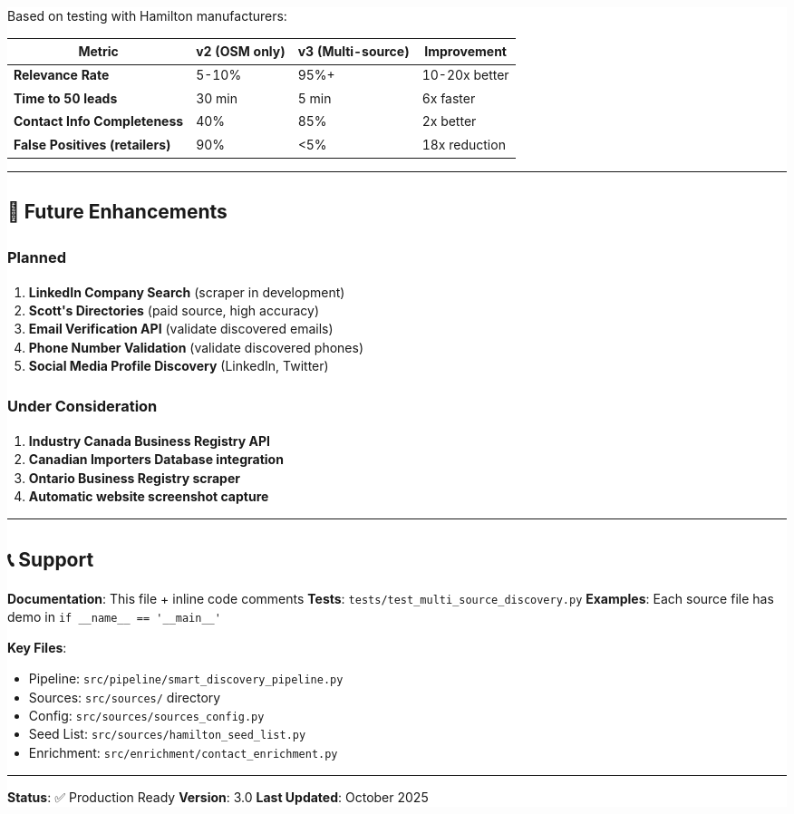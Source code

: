 Based on testing with Hamilton manufacturers:

| Metric | v2 (OSM only) | v3 (Multi-source) | Improvement |
|--------|---------------|-------------------|-------------|
| **Relevance Rate** | 5-10% | 95%+ | 10-20x better |
| **Time to 50 leads** | 30 min | 5 min | 6x faster |
| **Contact Info Completeness** | 40% | 85% | 2x better |
| **False Positives (retailers)** | 90% | <5% | 18x reduction |

---

## 🔮 Future Enhancements

### Planned

1. **LinkedIn Company Search** (scraper in development)
2. **Scott's Directories** (paid source, high accuracy)
3. **Email Verification API** (validate discovered emails)
4. **Phone Number Validation** (validate discovered phones)
5. **Social Media Profile Discovery** (LinkedIn, Twitter)

### Under Consideration

1. **Industry Canada Business Registry API**
2. **Canadian Importers Database integration**
3. **Ontario Business Registry scraper**
4. **Automatic website screenshot capture**

---

## 📞 Support

**Documentation**: This file + inline code comments
**Tests**: `tests/test_multi_source_discovery.py`
**Examples**: Each source file has demo in `if __name__ == '__main__'`

**Key Files**:
- Pipeline: `src/pipeline/smart_discovery_pipeline.py`
- Sources: `src/sources/` directory
- Config: `src/sources/sources_config.py`
- Seed List: `src/sources/hamilton_seed_list.py`
- Enrichment: `src/enrichment/contact_enrichment.py`

---

**Status**: ✅ Production Ready
**Version**: 3.0
**Last Updated**: October 2025
